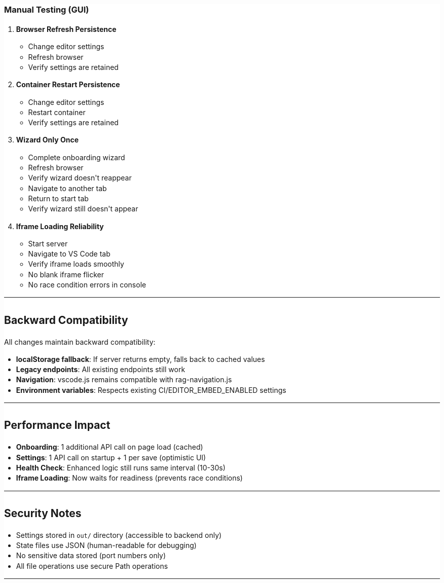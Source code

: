 ### Manual Testing (GUI)
1. **Browser Refresh Persistence**
   - Change editor settings
   - Refresh browser
   - Verify settings are retained

2. **Container Restart Persistence**
   - Change editor settings
   - Restart container
   - Verify settings are retained

3. **Wizard Only Once**
   - Complete onboarding wizard
   - Refresh browser
   - Verify wizard doesn't reappear
   - Navigate to another tab
   - Return to start tab
   - Verify wizard still doesn't appear

4. **Iframe Loading Reliability**
   - Start server
   - Navigate to VS Code tab
   - Verify iframe loads smoothly
   - No blank iframe flicker
   - No race condition errors in console

---

## Backward Compatibility

All changes maintain backward compatibility:

- **localStorage fallback**: If server returns empty, falls back to cached values
- **Legacy endpoints**: All existing endpoints still work
- **Navigation**: vscode.js remains compatible with rag-navigation.js
- **Environment variables**: Respects existing CI/EDITOR_EMBED_ENABLED settings

---

## Performance Impact

- **Onboarding**: 1 additional API call on page load (cached)
- **Settings**: 1 API call on startup + 1 per save (optimistic UI)
- **Health Check**: Enhanced logic still runs same interval (10-30s)
- **Iframe Loading**: Now waits for readiness (prevents race conditions)

---

## Security Notes

- Settings stored in `out/` directory (accessible to backend only)
- State files use JSON (human-readable for debugging)
- No sensitive data stored (port numbers only)
- All file operations use secure Path operations

---